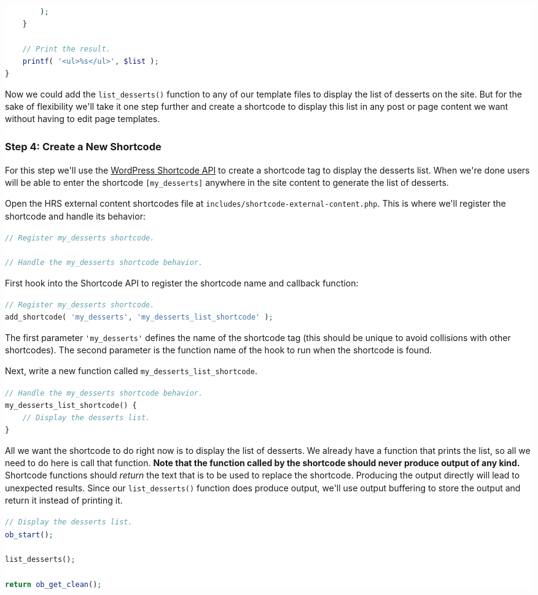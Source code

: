 ~~~php
        );
    }

    // Print the result.
    printf( '<ul>%s</ul>', $list );
}
~~~

Now we could add the `list_desserts()` function to any of our template files to display the list of desserts on the site. But for the sake of flexibility we'll take it one step further and create a shortcode to display this list in any post or page content we want without having to edit page templates.

### Step 4: Create a New Shortcode

For this step we'll use the [WordPress Shortcode API](https://codex.wordpress.org/Shortcode_API) to create a shortcode tag to display the desserts list. When we're done users will be able to enter the shortcode `[my_desserts]` anywhere in the site content to generate the list of desserts.

Open the HRS external content shortcodes file at `includes/shortcode-external-content.php`. This is where we'll register the shortcode and handle its behavior:

~~~php
// Register my_desserts shortcode.

// Handle the my_desserts shortcode behavior.
~~~

First hook into the Shortcode API to register the shortcode name and callback function:

~~~php
// Register my_desserts shortcode.
add_shortcode( 'my_desserts', 'my_desserts_list_shortcode' );
~~~

The first parameter `'my_desserts'` defines the name of the shortcode tag (this should be unique to avoid collisions with other shortcodes). The second parameter is the function name of the hook to run when the shortcode is found.

Next, write a new function called `my_desserts_list_shortcode`.

~~~php
// Handle the my_desserts shortcode behavior.
my_desserts_list_shortcode() {
    // Display the desserts list.
}
~~~

All we want the shortcode to do right now is to display the list of desserts. We already have a function that prints the list, so all we need to do here is call that function. **Note that the function called by the shortcode should never produce output of any kind.** Shortcode functions should *return* the text that is to be used to replace the shortcode. Producing the output directly will lead to unexpected results. Since our `list_desserts()` function does produce output, we'll use output buffering to store the output and return it instead of printing it.

~~~php
// Display the desserts list.
ob_start();

list_desserts();

return ob_get_clean();
~~~
